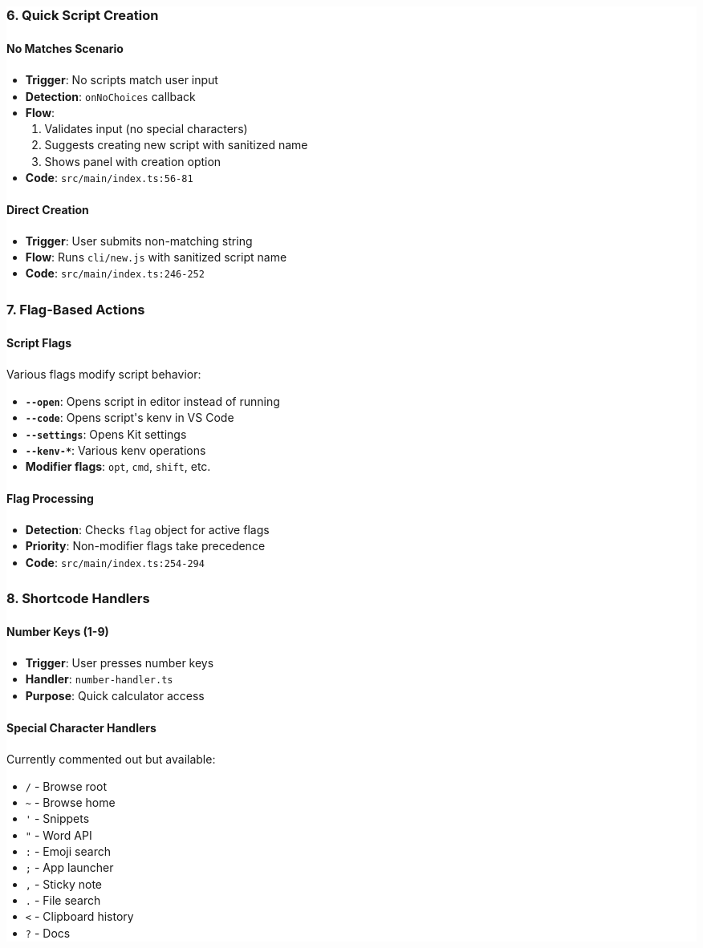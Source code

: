 ### 6. Quick Script Creation

#### No Matches Scenario
- **Trigger**: No scripts match user input
- **Detection**: `onNoChoices` callback
- **Flow**: 
  1. Validates input (no special characters)
  2. Suggests creating new script with sanitized name
  3. Shows panel with creation option
- **Code**: `src/main/index.ts:56-81`

#### Direct Creation
- **Trigger**: User submits non-matching string
- **Flow**: Runs `cli/new.js` with sanitized script name
- **Code**: `src/main/index.ts:246-252`

### 7. Flag-Based Actions

#### Script Flags
Various flags modify script behavior:
- **`--open`**: Opens script in editor instead of running
- **`--code`**: Opens script's kenv in VS Code
- **`--settings`**: Opens Kit settings
- **`--kenv-*`**: Various kenv operations
- **Modifier flags**: `opt`, `cmd`, `shift`, etc.

#### Flag Processing
- **Detection**: Checks `flag` object for active flags
- **Priority**: Non-modifier flags take precedence
- **Code**: `src/main/index.ts:254-294`

### 8. Shortcode Handlers

#### Number Keys (1-9)
- **Trigger**: User presses number keys
- **Handler**: `number-handler.ts`
- **Purpose**: Quick calculator access

#### Special Character Handlers
Currently commented out but available:
- `/` - Browse root
- `~` - Browse home
- `'` - Snippets
- `"` - Word API
- `:` - Emoji search
- `;` - App launcher
- `,` - Sticky note
- `.` - File search
- `<` - Clipboard history
- `?` - Docs
